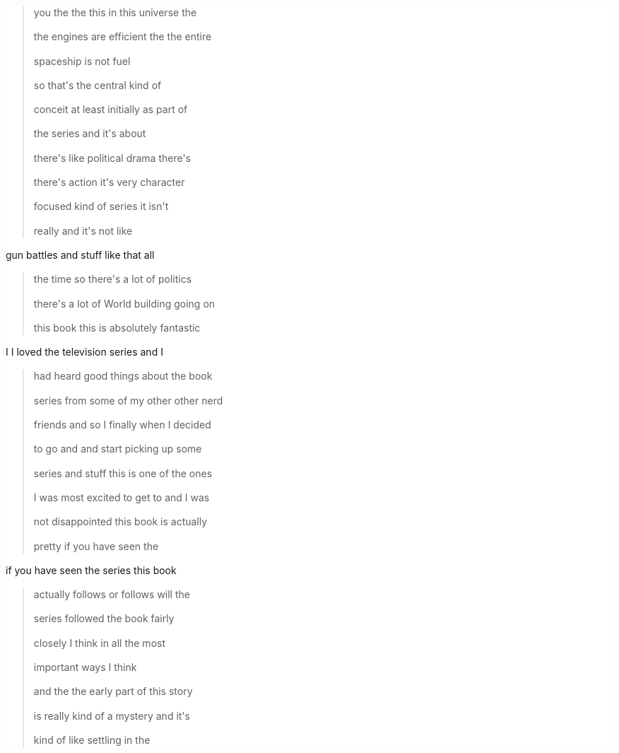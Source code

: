 > you the the this in this universe the
>
> the engines are efficient the the entire
>
> spaceship is not fuel
>
> so that&#39;s the central kind of
>
> conceit at least initially as part of
>
> the series and it&#39;s about
>
> there&#39;s like political drama there&#39;s
>
> there&#39;s action it&#39;s very character
>
> focused kind of series it isn&#39;t
>
> really and it&#39;s not like
>
> 
gun battles and stuff like that all
>
> the time so there&#39;s a lot of politics
>
> there&#39;s a lot of World building going on
>
> this book this is absolutely fantastic
>
> 
I I loved the television series and I
>
> had heard good things about the book
>
> series from some of my other other nerd
>
> friends and so I finally when I decided
>
> to go and and start picking up some
>
> series and stuff this is one of the ones
>
> I was most excited to get to and I was
>
> not disappointed this book is actually
>
> pretty if you have seen the
>
> 
if you have seen the series this book
>
> actually follows or follows will the
>
> series followed the book fairly
>
> closely I think in all the most
>
> important ways I think
>
> and the the early part of this story
>
> is really kind of a mystery and it&#39;s
>
> kind of like settling in the